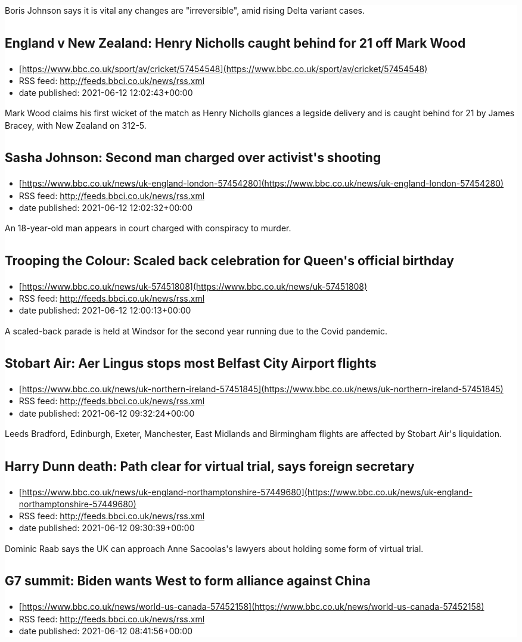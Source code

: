 Boris Johnson says it is vital any changes are "irreversible", amid rising Delta variant cases.

## England v New Zealand: Henry Nicholls caught behind for 21 off Mark Wood
 - [https://www.bbc.co.uk/sport/av/cricket/57454548](https://www.bbc.co.uk/sport/av/cricket/57454548)
 - RSS feed: http://feeds.bbci.co.uk/news/rss.xml
 - date published: 2021-06-12 12:02:43+00:00

Mark Wood claims his first wicket of the match as Henry Nicholls glances a legside delivery and is caught behind for 21 by James Bracey, with New Zealand on 312-5.

## Sasha Johnson: Second man charged over activist's shooting
 - [https://www.bbc.co.uk/news/uk-england-london-57454280](https://www.bbc.co.uk/news/uk-england-london-57454280)
 - RSS feed: http://feeds.bbci.co.uk/news/rss.xml
 - date published: 2021-06-12 12:02:32+00:00

An 18-year-old man appears in court charged with conspiracy to murder.

## Trooping the Colour: Scaled back celebration for Queen's official birthday
 - [https://www.bbc.co.uk/news/uk-57451808](https://www.bbc.co.uk/news/uk-57451808)
 - RSS feed: http://feeds.bbci.co.uk/news/rss.xml
 - date published: 2021-06-12 12:00:13+00:00

A scaled-back parade is held at Windsor for the second year running due to the Covid pandemic.

## Stobart Air: Aer Lingus stops most Belfast City Airport flights
 - [https://www.bbc.co.uk/news/uk-northern-ireland-57451845](https://www.bbc.co.uk/news/uk-northern-ireland-57451845)
 - RSS feed: http://feeds.bbci.co.uk/news/rss.xml
 - date published: 2021-06-12 09:32:24+00:00

Leeds Bradford, Edinburgh, Exeter, Manchester, East Midlands and Birmingham flights are affected by Stobart Air's liquidation.

## Harry Dunn death: Path clear for virtual trial, says foreign secretary
 - [https://www.bbc.co.uk/news/uk-england-northamptonshire-57449680](https://www.bbc.co.uk/news/uk-england-northamptonshire-57449680)
 - RSS feed: http://feeds.bbci.co.uk/news/rss.xml
 - date published: 2021-06-12 09:30:39+00:00

Dominic Raab says the UK can approach Anne Sacoolas's lawyers about holding some form of virtual trial.

## G7 summit: Biden wants West to form alliance against China
 - [https://www.bbc.co.uk/news/world-us-canada-57452158](https://www.bbc.co.uk/news/world-us-canada-57452158)
 - RSS feed: http://feeds.bbci.co.uk/news/rss.xml
 - date published: 2021-06-12 08:41:56+00:00
